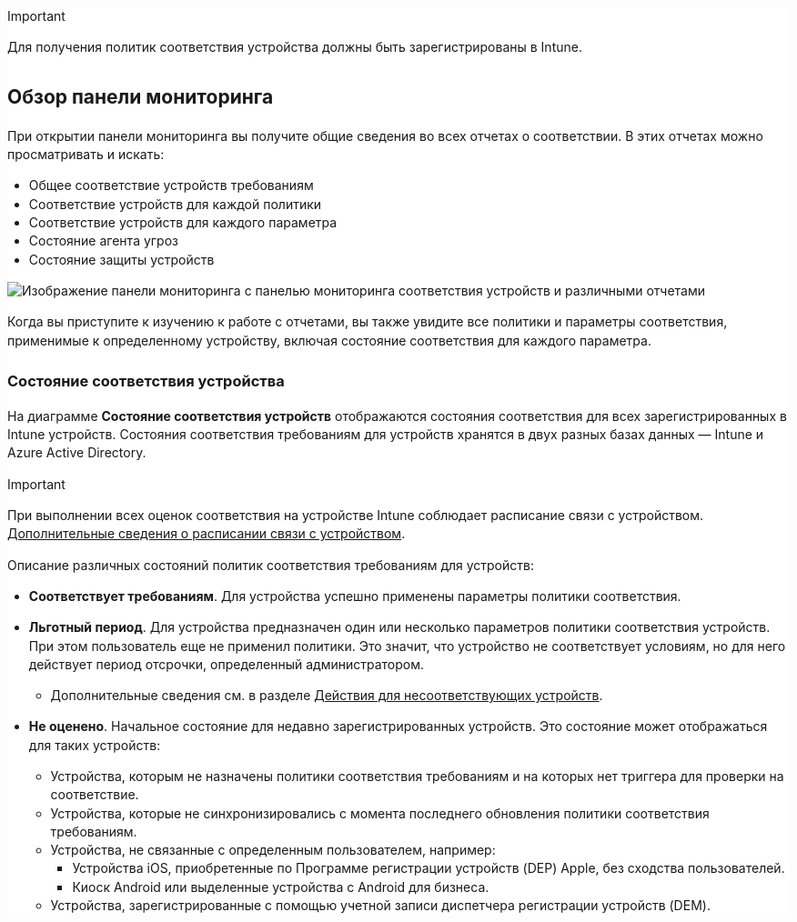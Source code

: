 > [!IMPORTANT]
> Для получения политик соответствия устройства должны быть зарегистрированы в Intune.

## <a name="dashboard-overview"></a>Обзор панели мониторинга

При открытии панели мониторинга вы получите общие сведения во всех отчетах о соответствии. В этих отчетах можно просматривать и искать:

- Общее соответствие устройств требованиям
- Соответствие устройств для каждой политики
- Соответствие устройств для каждого параметра
- Состояние агента угроз
- Состояние защиты устройств

![Изображение панели мониторинга с панелью мониторинга соответствия устройств и различными отчетами](./media/compliance-policy-monitor/idc-1.png)

Когда вы приступите к изучению к работе с отчетами, вы также увидите все политики и параметры соответствия, применимые к определенному устройству, включая состояние соответствия для каждого параметра.

### <a name="device-compliance-status"></a>Состояние соответствия устройства

На диаграмме **Состояние соответствия устройств** отображаются состояния соответствия для всех зарегистрированных в Intune устройств. Состояния соответствия требованиям для устройств хранятся в двух разных базах данных — Intune и Azure Active Directory.

> [!IMPORTANT]
> При выполнении всех оценок соответствия на устройстве Intune соблюдает расписание связи с устройством. [Дополнительные сведения о расписании связи с устройством](../configuration/device-profile-troubleshoot.md#how-long-does-it-take-for-devices-to-get-a-policy-profile-or-app-after-they-are-assigned).

Описание различных состояний политик соответствия требованиям для устройств:

- **Соответствует требованиям**. Для устройства успешно применены параметры политики соответствия.

- **Льготный период**. Для устройства предназначен один или несколько параметров политики соответствия устройств. При этом пользователь еще не применил политики. Это значит, что устройство не соответствует условиям, но для него действует период отсрочки, определенный администратором.

  - Дополнительные сведения см. в разделе [Действия для несоответствующих устройств](actions-for-noncompliance.md).

- **Не оценено**. Начальное состояние для недавно зарегистрированных устройств. Это состояние может отображаться для таких устройств:

  - Устройства, которым не назначены политики соответствия требованиям и на которых нет триггера для проверки на соответствие.
  - Устройства, которые не синхронизировались с момента последнего обновления политики соответствия требованиям.
  - Устройства, не связанные с определенным пользователем, например:
    - Устройства iOS, приобретенные по Программе регистрации устройств (DEP) Apple, без сходства пользователей.
    - Киоск Android или выделенные устройства с Android для бизнеса.
  - Устройства, зарегистрированные с помощью учетной записи диспетчера регистрации устройств (DEM).
